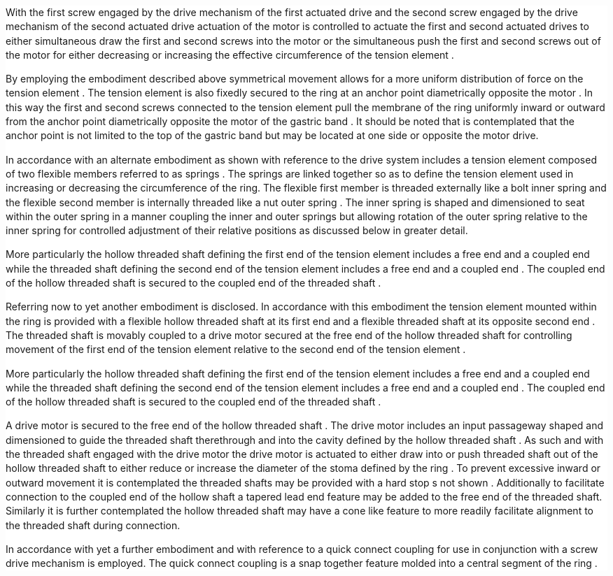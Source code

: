 With the first screw engaged by the drive mechanism of the first actuated drive and the second screw engaged by the drive mechanism of the second actuated drive actuation of the motor is controlled to actuate the first and second actuated drives to either simultaneous draw the first and second screws into the motor or the simultaneous push the first and second screws out of the motor for either decreasing or increasing the effective circumference of the tension element .

By employing the embodiment described above symmetrical movement allows for a more uniform distribution of force on the tension element . The tension element is also fixedly secured to the ring at an anchor point diametrically opposite the motor . In this way the first and second screws connected to the tension element pull the membrane of the ring uniformly inward or outward from the anchor point diametrically opposite the motor of the gastric band . It should be noted that is contemplated that the anchor point is not limited to the top of the gastric band but may be located at one side or opposite the motor drive.

In accordance with an alternate embodiment as shown with reference to the drive system includes a tension element composed of two flexible members referred to as springs . The springs are linked together so as to define the tension element used in increasing or decreasing the circumference of the ring. The flexible first member is threaded externally like a bolt inner spring and the flexible second member is internally threaded like a nut outer spring . The inner spring is shaped and dimensioned to seat within the outer spring in a manner coupling the inner and outer springs but allowing rotation of the outer spring relative to the inner spring for controlled adjustment of their relative positions as discussed below in greater detail.

More particularly the hollow threaded shaft defining the first end of the tension element includes a free end and a coupled end while the threaded shaft defining the second end of the tension element includes a free end and a coupled end . The coupled end of the hollow threaded shaft is secured to the coupled end of the threaded shaft .

Referring now to yet another embodiment is disclosed. In accordance with this embodiment the tension element mounted within the ring is provided with a flexible hollow threaded shaft at its first end and a flexible threaded shaft at its opposite second end . The threaded shaft is movably coupled to a drive motor secured at the free end of the hollow threaded shaft for controlling movement of the first end of the tension element relative to the second end of the tension element .

More particularly the hollow threaded shaft defining the first end of the tension element includes a free end and a coupled end while the threaded shaft defining the second end of the tension element includes a free end and a coupled end . The coupled end of the hollow threaded shaft is secured to the coupled end of the threaded shaft .

A drive motor is secured to the free end of the hollow threaded shaft . The drive motor includes an input passageway shaped and dimensioned to guide the threaded shaft therethrough and into the cavity defined by the hollow threaded shaft . As such and with the threaded shaft engaged with the drive motor the drive motor is actuated to either draw into or push threaded shaft out of the hollow threaded shaft to either reduce or increase the diameter of the stoma defined by the ring . To prevent excessive inward or outward movement it is contemplated the threaded shafts may be provided with a hard stop s not shown . Additionally to facilitate connection to the coupled end of the hollow shaft a tapered lead end feature may be added to the free end of the threaded shaft. Similarly it is further contemplated the hollow threaded shaft may have a cone like feature to more readily facilitate alignment to the threaded shaft during connection.

In accordance with yet a further embodiment and with reference to a quick connect coupling for use in conjunction with a screw drive mechanism is employed. The quick connect coupling is a snap together feature molded into a central segment of the ring .
